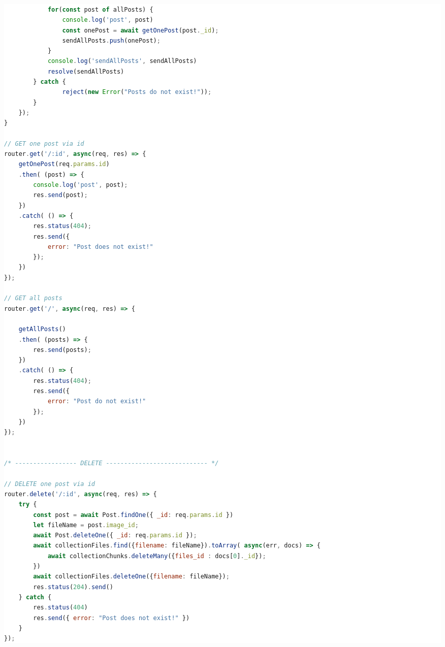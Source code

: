 ```js linenums="1"
            for(const post of allPosts) {
                console.log('post', post)
                const onePost = await getOnePost(post._id);
                sendAllPosts.push(onePost);
            }
            console.log('sendAllPosts', sendAllPosts)
            resolve(sendAllPosts)
        } catch {
                reject(new Error("Posts do not exist!"));
        }
    });
}

// GET one post via id
router.get('/:id', async(req, res) => {
    getOnePost(req.params.id)
    .then( (post) => {
        console.log('post', post);
        res.send(post);
    })
    .catch( () => {
        res.status(404);
        res.send({
            error: "Post does not exist!"
        });
    })
});

// GET all posts
router.get('/', async(req, res) => {
    
    getAllPosts()
    .then( (posts) => {
        res.send(posts);
    })
    .catch( () => {
        res.status(404);
        res.send({
            error: "Post do not exist!"
        });
    })
});


/* ----------------- DELETE ---------------------------- */

// DELETE one post via id
router.delete('/:id', async(req, res) => {
    try {
        const post = await Post.findOne({ _id: req.params.id })
        let fileName = post.image_id;
        await Post.deleteOne({ _id: req.params.id });
        await collectionFiles.find({filename: fileName}).toArray( async(err, docs) => {
            await collectionChunks.deleteMany({files_id : docs[0]._id});
        })
        await collectionFiles.deleteOne({filename: fileName});
        res.status(204).send()
    } catch {
        res.status(404)
        res.send({ error: "Post does not exist!" })
    }
});

```